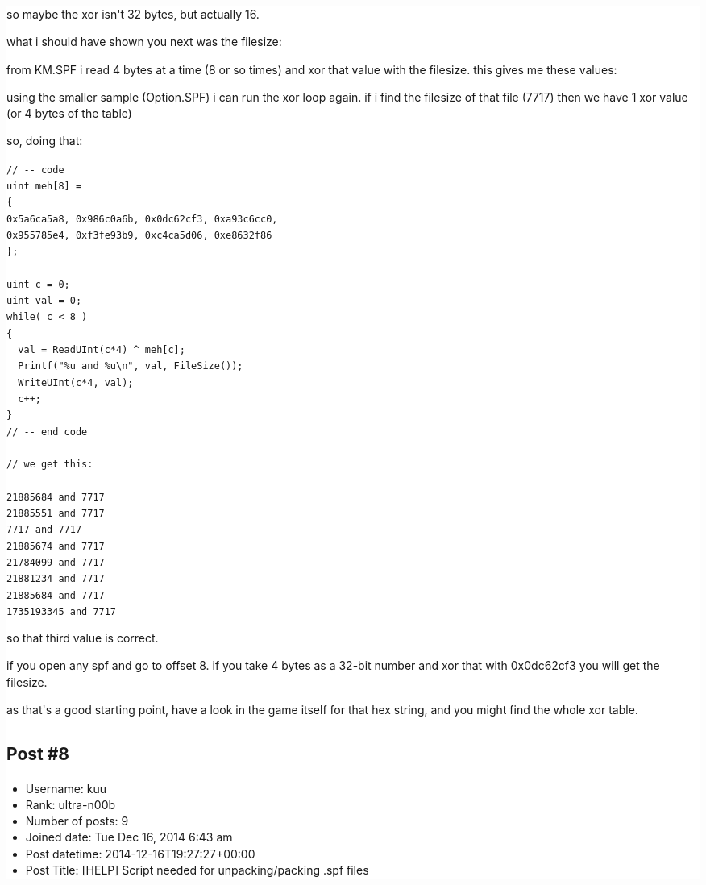 so maybe the xor isn't 32 bytes, but actually 16.



what i should have shown you next was the filesize:

from KM.SPF i read 4 bytes at a time (8 or so times) and xor that value with the filesize. this gives me these values:

```

```


using the smaller sample (Option.SPF) i can run the xor loop again. if i find the filesize of that file (7717) then we have 1 xor value (or 4 bytes of the table)

so, doing that:

```
// -- code
uint meh[8] = 
{
0x5a6ca5a8, 0x986c0a6b, 0x0dc62cf3, 0xa93c6cc0,
0x955785e4, 0xf3fe93b9, 0xc4ca5d06, 0xe8632f86
};

uint c = 0;
uint val = 0;
while( c < 8 )
{
  val = ReadUInt(c*4) ^ meh[c];
  Printf("%u and %u\n", val, FileSize());
  WriteUInt(c*4, val);
  c++;
}
// -- end code

// we get this:

21885684 and 7717
21885551 and 7717
7717 and 7717
21885674 and 7717
21784099 and 7717
21881234 and 7717
21885684 and 7717
1735193345 and 7717

```


so that third value is correct.

if you open any spf and go to offset 8. if you take 4 bytes as a 32-bit number and xor that with 0x0dc62cf3 you will get the filesize.

as that's a good starting point, have a look in the game itself for that hex string, and you might find the whole xor table.
## Post #8
- Username: kuu
- Rank: ultra-n00b
- Number of posts: 9
- Joined date: Tue Dec 16, 2014 6:43 am
- Post datetime: 2014-12-16T19:27:27+00:00
- Post Title: [HELP] Script needed for unpacking/packing .spf files
